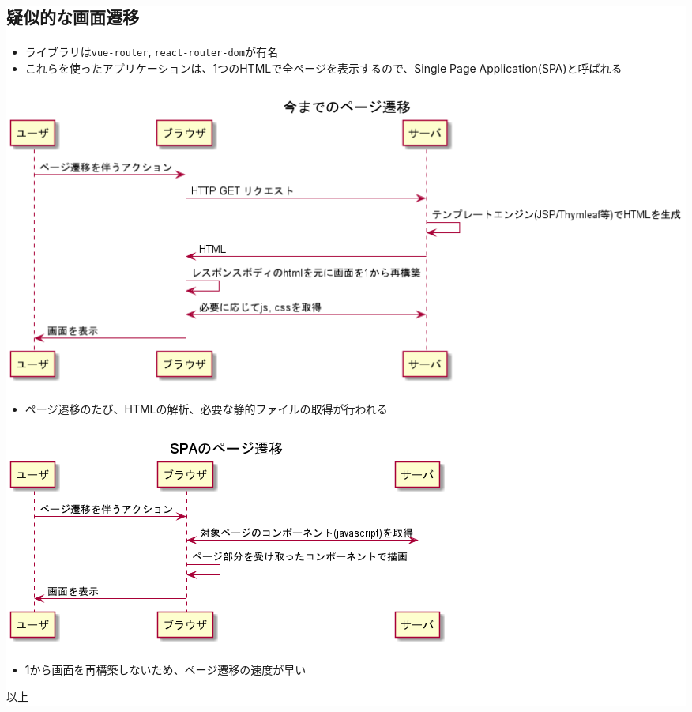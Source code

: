 ## 疑似的な画面遷移

- ライブラリは`vue-router`, `react-router-dom`が有名
- これらを使ったアプリケーションは、1つのHTMLで全ページを表示するので、Single Page Application(SPA)と呼ばれる

![width:1100px](../out/vue/traditional-page-transition.png)
- ページ遷移のたび、HTMLの解析、必要な静的ファイルの取得が行われる

![width:900px](../out/vue/spa-page-transition.png)
- 1から画面を再構築しないため、ページ遷移の速度が早い


以上
